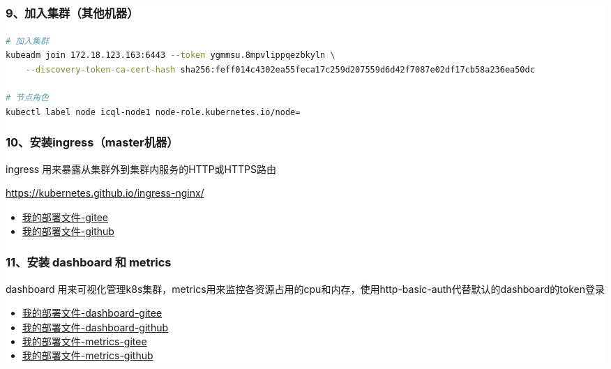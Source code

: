 ### 9、加入集群（其他机器）
``` bash
# 加入集群
kubeadm join 172.18.123.163:6443 --token ygmmsu.8mpvlippqezbkyln \
    --discovery-token-ca-cert-hash sha256:feff014c4302ea55feca17c259d207559d6d42f7087e02df17cb58a236ea50dc

# 节点角色
kubectl label node icql-node1 node-role.kubernetes.io/node=
```

### 10、安装ingress（master机器）
ingress 用来暴露从集群外到集群内服务的HTTP或HTTPS路由

https://kubernetes.github.io/ingress-nginx/

* [我的部署文件-gitee](https://gitee.com/icql/icql-jenkins/tree/dk-icql-k8s/conf/kube-system/ingress)
* [我的部署文件-github](https://github.com/icql/icql-jenkins/tree/dk-icql-k8s/conf/kube-system/ingress)

### 11、安装 dashboard 和 metrics
dashboard 用来可视化管理k8s集群，metrics用来监控各资源占用的cpu和内存，使用http-basic-auth代替默认的dashboard的token登录
* [我的部署文件-dashboard-gitee](https://gitee.com/icql/icql-jenkins/tree/dk-icql-k8s/conf/kube-system/dashboard)
* [我的部署文件-dashboard-github](https://github.com/icql/icql-jenkins/tree/dk-icql-k8s/conf/kube-system/dashboard)
* [我的部署文件-metrics-gitee](https://gitee.com/icql/icql-jenkins/tree/dk-icql-k8s/conf/kube-system/metrics)
* [我的部署文件-metrics-github](https://github.com/icql/icql-jenkins/tree/dk-icql-k8s/conf/kube-system/metrics)
